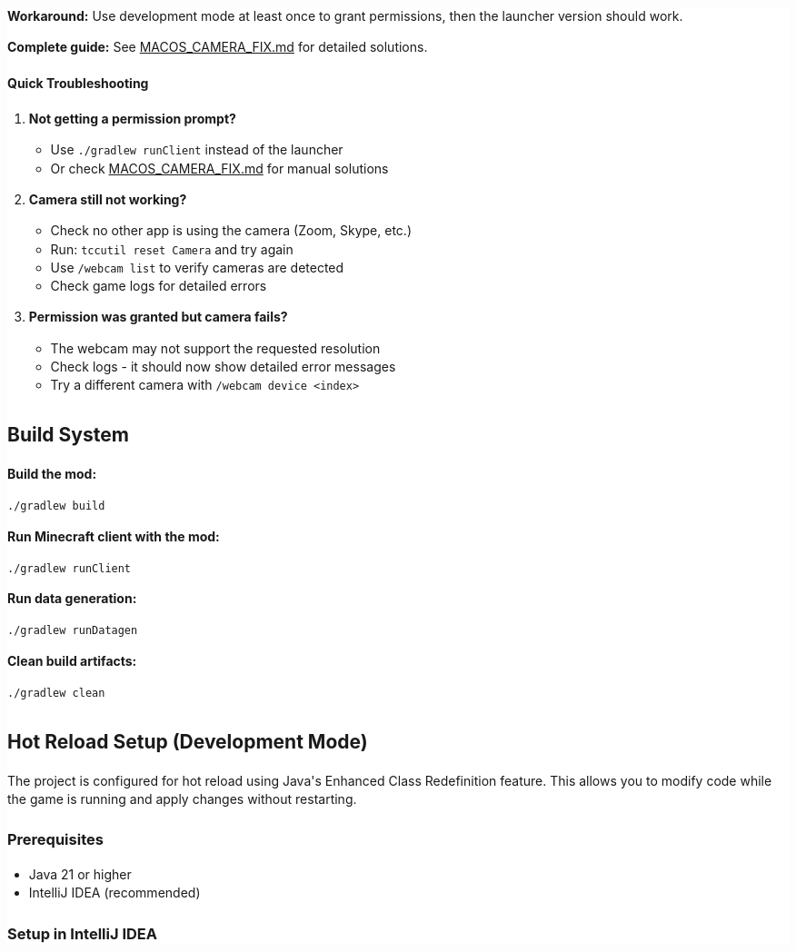 **Workaround:** Use development mode at least once to grant permissions, then the launcher version should work.

**Complete guide:** See [MACOS_CAMERA_FIX.md](MACOS_CAMERA_FIX.md) for detailed solutions.

#### Quick Troubleshooting

1. **Not getting a permission prompt?**
   - Use `./gradlew runClient` instead of the launcher
   - Or check [MACOS_CAMERA_FIX.md](MACOS_CAMERA_FIX.md) for manual solutions

2. **Camera still not working?**
   - Check no other app is using the camera (Zoom, Skype, etc.)
   - Run: `tccutil reset Camera` and try again
   - Use `/webcam list` to verify cameras are detected
   - Check game logs for detailed errors

3. **Permission was granted but camera fails?**
   - The webcam may not support the requested resolution
   - Check logs - it should now show detailed error messages
   - Try a different camera with `/webcam device <index>`

## Build System

**Build the mod:**
```bash
./gradlew build
```

**Run Minecraft client with the mod:**
```bash
./gradlew runClient
```

**Run data generation:**
```bash
./gradlew runDatagen
```

**Clean build artifacts:**
```bash
./gradlew clean
```

## Hot Reload Setup (Development Mode)

The project is configured for hot reload using Java's Enhanced Class Redefinition feature. This allows you to modify code while the game is running and apply changes without restarting.

### Prerequisites
- Java 21 or higher
- IntelliJ IDEA (recommended)

### Setup in IntelliJ IDEA
